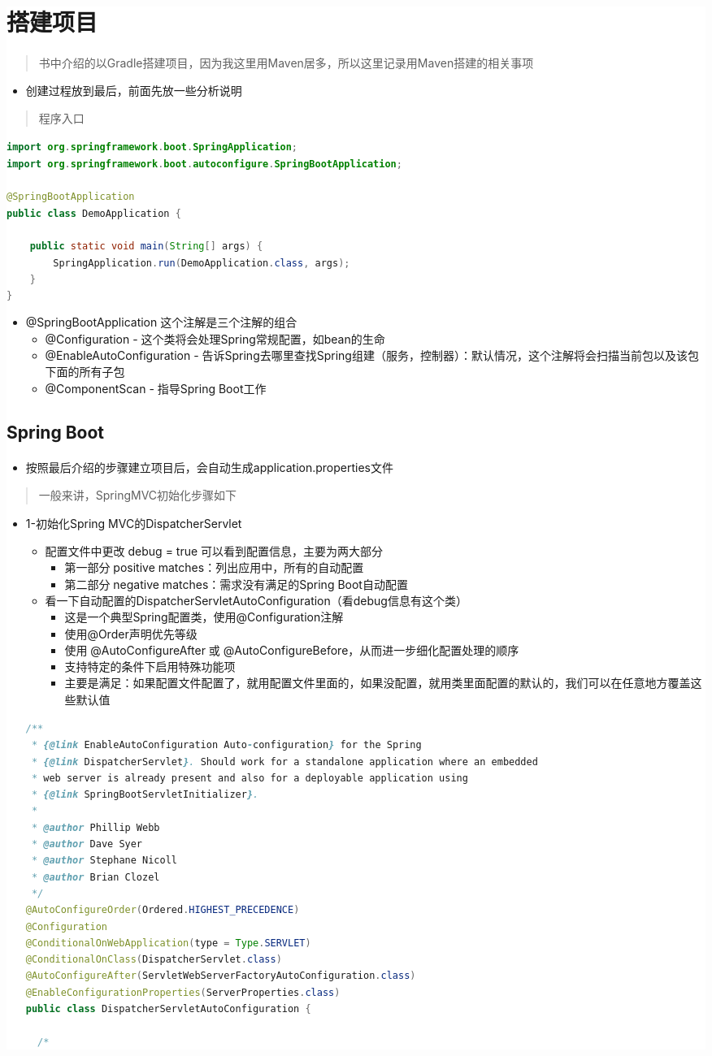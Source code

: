 # 搭建项目

> 书中介绍的以Gradle搭建项目，因为我这里用Maven居多，所以这里记录用Maven搭建的相关事项

- 创建过程放到最后，前面先放一些分析说明

> 程序入口

```java
import org.springframework.boot.SpringApplication;
import org.springframework.boot.autoconfigure.SpringBootApplication;

@SpringBootApplication
public class DemoApplication {

	public static void main(String[] args) {
		SpringApplication.run(DemoApplication.class, args);
	}
}

```

- @SpringBootApplication 这个注解是三个注解的组合
  - @Configuration - 这个类将会处理Spring常规配置，如bean的生命
  - @EnableAutoConfiguration - 告诉Spring去哪里查找Spring组建（服务，控制器）：默认情况，这个注解将会扫描当前包以及该包下面的所有子包
  - @ComponentScan - 指导Spring Boot工作

## Spring Boot

- 按照最后介绍的步骤建立项目后，会自动生成application.properties文件

> 一般来讲，SpringMVC初始化步骤如下

- 1-初始化Spring MVC的DispatcherServlet

  - 配置文件中更改 debug = true 可以看到配置信息，主要为两大部分
    - 第一部分 positive matches：列出应用中，所有的自动配置
    - 第二部分 negative matches：需求没有满足的Spring Boot自动配置
  - 看一下自动配置的DispatcherServletAutoConfiguration（看debug信息有这个类）
    - 这是一个典型Spring配置类，使用@Configuration注解
    - 使用@Order声明优先等级
    - 使用 @AutoConfigureAfter 或 @AutoConfigureBefore，从而进一步细化配置处理的顺序
    - 支持特定的条件下启用特殊功能项
    - 主要是满足：如果配置文件配置了，就用配置文件里面的，如果没配置，就用类里面配置的默认的，我们可以在任意地方覆盖这些默认值

  ```java
  /**
   * {@link EnableAutoConfiguration Auto-configuration} for the Spring
   * {@link DispatcherServlet}. Should work for a standalone application where an embedded
   * web server is already present and also for a deployable application using
   * {@link SpringBootServletInitializer}.
   *
   * @author Phillip Webb
   * @author Dave Syer
   * @author Stephane Nicoll
   * @author Brian Clozel
   */
  @AutoConfigureOrder(Ordered.HIGHEST_PRECEDENCE)
  @Configuration
  @ConditionalOnWebApplication(type = Type.SERVLET)
  @ConditionalOnClass(DispatcherServlet.class)
  @AutoConfigureAfter(ServletWebServerFactoryAutoConfiguration.class)
  @EnableConfigurationProperties(ServerProperties.class)
  public class DispatcherServletAutoConfiguration {
  
  	/*
  ```